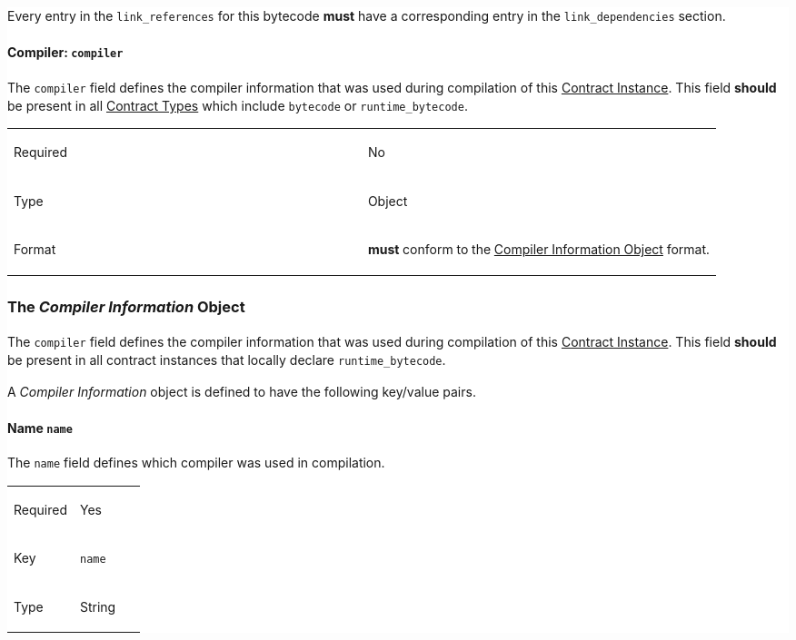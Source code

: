 Every entry in the `link_references` for this bytecode **must** have a corresponding entry in the `link_dependencies` section.


#### Compiler: `compiler`

The `compiler` field defines the compiler information that was used during compilation of this [Contract Instance](#term-contract-instance). This field **should** be present in all [Contract Types](#term-contract-type) which include `bytecode` or `runtime_bytecode`.

<table>
<colgroup>
<col style="width: 50%" />
<col style="width: 50%" />
</colgroup>
<tbody>
<tr class="odd">
<td><p>Required</p></td>
<td><p>No</p></td>
</tr>
<tr class="even">
<td><p>Type</p></td>
<td><p>Object</p></td>
</tr>
<tr class="odd">
<td><p>Format</p></td>
<td><p><strong>must</strong> conform to the <a href="#compiler-information-object">Compiler Information Object</a> format.</p></td>
</tr>
</tbody>
</table>


<div id="compiler-information-object"></div>

### The *Compiler Information* Object

The `compiler` field defines the compiler information that was used during compilation of this [Contract Instance](#term-contract-instance). This field **should** be present in all contract instances that locally declare `runtime_bytecode`.

A *Compiler Information* object is defined to have the following key/value pairs.


#### Name `name`

The `name` field defines which compiler was used in compilation.

<table>
<colgroup>
<col style="width: 50%" />
<col style="width: 50%" />
</colgroup>
<tbody>
<tr class="odd">
<td><p>Required</p></td>
<td><p>Yes</p></td>
</tr>
<tr class="even">
<td><p>Key</p></td>
<td><p><code>name</code></p></td>
</tr>
<tr class="odd">
<td><p>Type</p></td>
<td><p>String</p></td>
</tr>
</tbody>
</table>